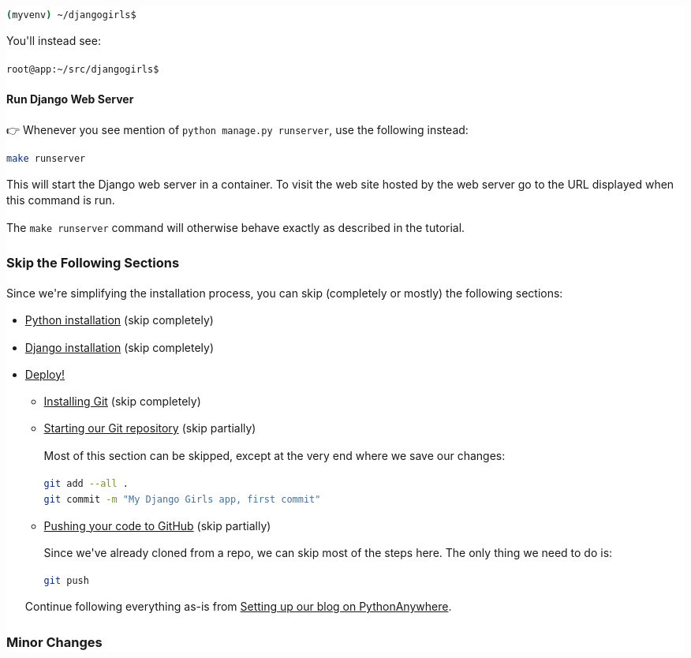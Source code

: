 ```sh
(myvenv) ~/djangogirls$
```

You'll instead see:

```sh
root@app:~/src/djangogirls$
```

#### Run Django Web Server

👉 Whenever you see mention of `python manage.py runserver`, use the following
instead:

```sh
make runserver
```

This will start the Django web server in a container. To visit the web site
hosted by the web server go to the URL displayed when this command is run.

The `make runserver` command will otherwise behave exactly as described in the
tutorial.

### Skip the Following Sections

Since we're simplifying the installation process, you can skip (completely or
mostly) the following sections:

- [Python installation][] (skip completely)
- [Django installation][] (skip completely)
- [Deploy!][deploy]

  - [Installing Git][deploy-installing-git] (skip completely)
  - [Starting our Git repository][deploy-start-git-repo] (skip partially)

    Most of this section can be skipped, except at the very end where we
    save our changes:

    ```sh
    git add --all .
    git commit -m "My Django Girls app, first commit"
    ```

  - [Pushing your code to GitHub][deploy-push-code] (skip partially)

    Since we've already cloned from a repo, we can skip most of the steps
    here. The only thing we need to do is:

    ```sh
    git push
    ```

  Continue following everything as-is from [Setting up our blog on
  PythonAnywhere][deploy-pythonanywhere].

### Minor Changes


[atom]: https://atom.io
[change-settings]: https://tutorial.djangogirls.org/en/django_start_project/#changing-settings
[cli-intro]: https://tutorial.djangogirls.org/en/intro_to_command_line/
[code-editor]: https://tutorial.djangogirls.org/en/installation/#install-a-code-editor
[deploy-installing-git]: https://tutorial.djangogirls.org/en/deploy/#installing-git
[deploy-push-code]: https://tutorial.djangogirls.org/en/deploy/#pushing-your-code-to-github
[deploy-pythonanywhere]: https://tutorial.djangogirls.org/en/deploy/#setting-up-our-blog-on-pythonanywhere
[deploy-start-git-repo]: https://tutorial.djangogirls.org/en/deploy/#starting-our-git-repository
[deploy]: https://tutorial.djangogirls.org/en/deploy/
[django installation]: https://tutorial.djangogirls.org/en/django_installation/
[docker toolbox]: https://github.com/docker/toolbox/releases
[first-project]: https://tutorial.djangogirls.org/en/django_start_project/
[fork]: https://github.com/gsong/my-first-blog/fork
[github]: https://github.com
[installation]: https://tutorial.djangogirls.org/en/installation/
[internet]: https://tutorial.djangogirls.org/en/how_the_internet_works/
[ipython]: https://ipython.org
[pa-account]: https://tutorial.djangogirls.org/en/installation/#create-a-pythonanywhere-account
[python installation]: https://tutorial.djangogirls.org/en/python_installation/
[sublime text]: https://www.sublimetext.com
[tutorial]: https://tutorial.djangogirls.org/en
[vsc]: https://code.visualstudio.com